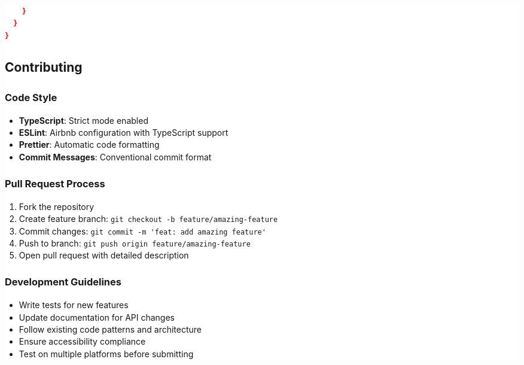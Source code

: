 ```json
    }
  }
}
```

## Contributing

### Code Style
- **TypeScript**: Strict mode enabled
- **ESLint**: Airbnb configuration with TypeScript support
- **Prettier**: Automatic code formatting
- **Commit Messages**: Conventional commit format

### Pull Request Process
1. Fork the repository
2. Create feature branch: `git checkout -b feature/amazing-feature`
3. Commit changes: `git commit -m 'feat: add amazing feature'`
4. Push to branch: `git push origin feature/amazing-feature`
5. Open pull request with detailed description

### Development Guidelines
- Write tests for new features
- Update documentation for API changes
- Follow existing code patterns and architecture
- Ensure accessibility compliance
- Test on multiple platforms before submitting
